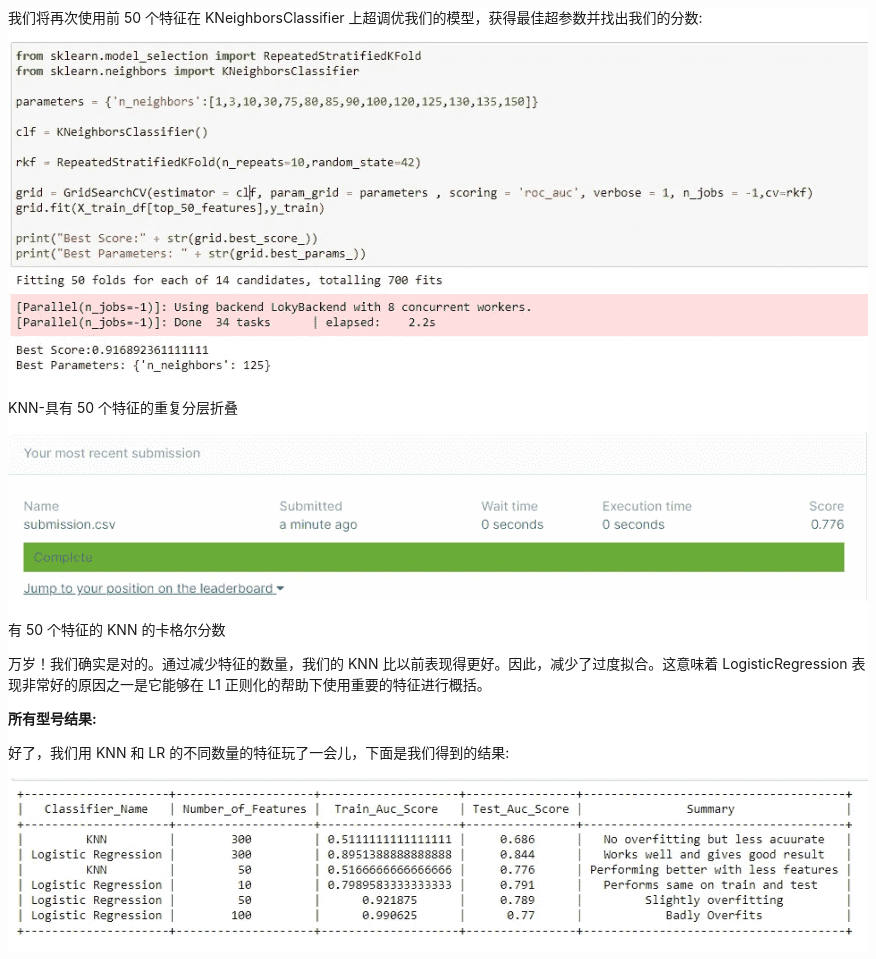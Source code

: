 我们将再次使用前 50 个特征在 KNeighborsClassifier 上超调优我们的模型，获得最佳超参数并找出我们的分数:

![](img/2db31bf43f7f8a8f4d01467dbb6abd47.png)

KNN-具有 50 个特征的重复分层折叠

![](img/f561e5ae707684c43e699415be282bdd.png)

有 50 个特征的 KNN 的卡格尔分数

万岁！我们确实是对的。通过减少特征的数量，我们的 KNN 比以前表现得更好。因此，减少了过度拟合。这意味着 LogisticRegression 表现非常好的原因之一是它能够在 L1 正则化的帮助下使用重要的特征进行概括。

**所有型号结果:**

好了，我们用 KNN 和 LR 的不同数量的特征玩了一会儿，下面是我们得到的结果:

![](img/5f7560a764d44a2bd42ae8389df4d9b3.png)
